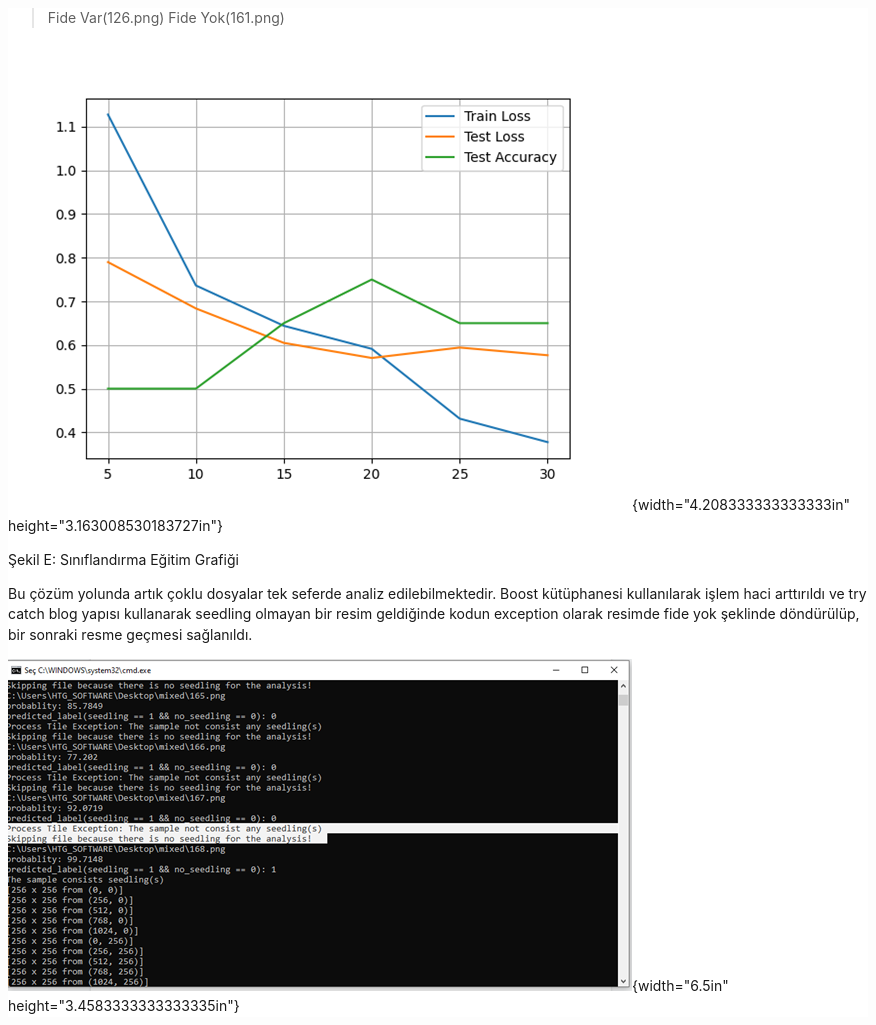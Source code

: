 > Fide Var(126.png) Fide Yok(161.png)

![](./media/image11.png){width="4.208333333333333in"
height="3.163008530183727in"}

Şekil E: Sınıflandırma Eğitim Grafiği

Bu çözüm yolunda artık çoklu dosyalar tek seferde analiz
edilebilmektedir. Boost kütüphanesi kullanılarak işlem haci arttırıldı
ve try catch blog yapısı kullanarak seedling olmayan bir resim
geldiğinde kodun exception olarak resimde fide yok şeklinde döndürülüp,
bir sonraki resme geçmesi sağlanıldı.

![](./media/image43.png){width="6.5in" height="3.4583333333333335in"}
